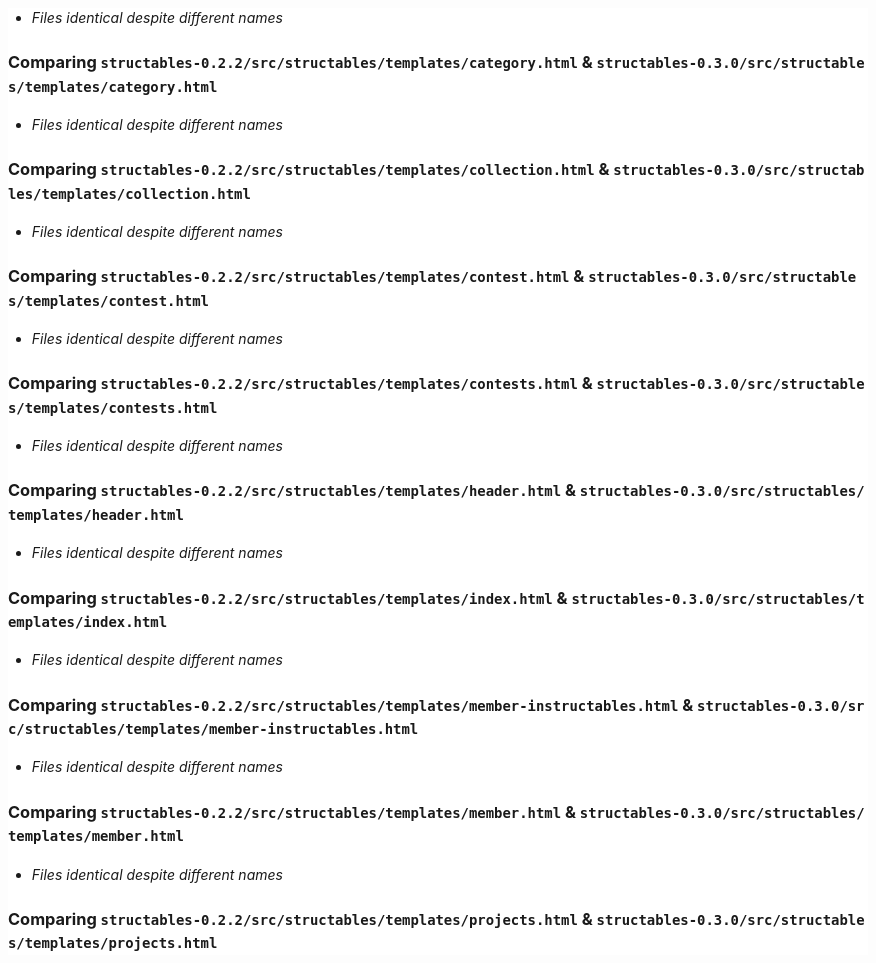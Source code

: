  * *Files identical despite different names*

### Comparing `structables-0.2.2/src/structables/templates/category.html` & `structables-0.3.0/src/structables/templates/category.html`

 * *Files identical despite different names*

### Comparing `structables-0.2.2/src/structables/templates/collection.html` & `structables-0.3.0/src/structables/templates/collection.html`

 * *Files identical despite different names*

### Comparing `structables-0.2.2/src/structables/templates/contest.html` & `structables-0.3.0/src/structables/templates/contest.html`

 * *Files identical despite different names*

### Comparing `structables-0.2.2/src/structables/templates/contests.html` & `structables-0.3.0/src/structables/templates/contests.html`

 * *Files identical despite different names*

### Comparing `structables-0.2.2/src/structables/templates/header.html` & `structables-0.3.0/src/structables/templates/header.html`

 * *Files identical despite different names*

### Comparing `structables-0.2.2/src/structables/templates/index.html` & `structables-0.3.0/src/structables/templates/index.html`

 * *Files identical despite different names*

### Comparing `structables-0.2.2/src/structables/templates/member-instructables.html` & `structables-0.3.0/src/structables/templates/member-instructables.html`

 * *Files identical despite different names*

### Comparing `structables-0.2.2/src/structables/templates/member.html` & `structables-0.3.0/src/structables/templates/member.html`

 * *Files identical despite different names*

### Comparing `structables-0.2.2/src/structables/templates/projects.html` & `structables-0.3.0/src/structables/templates/projects.html`
